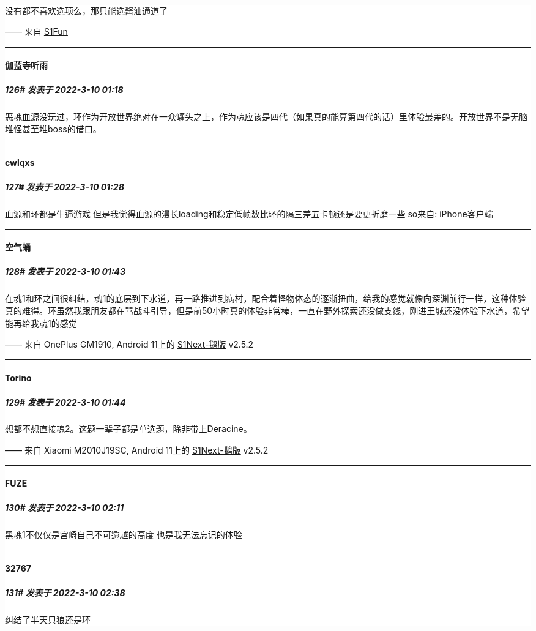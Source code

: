 没有都不喜欢选项么，那只能选酱油通道了

—— 来自 [S1Fun](https://s1fun.koalcat.com)

*****

####  伽蓝寺听雨  
##### 126#       发表于 2022-3-10 01:18

恶魂血源没玩过，环作为开放世界绝对在一众罐头之上，作为魂应该是四代（如果真的能算第四代的话）里体验最差的。开放世界不是无脑堆怪甚至堆boss的借口。



*****

####  cwlqxs  
##### 127#       发表于 2022-3-10 01:28

血源和环都是牛逼游戏 但是我觉得血源的漫长loading和稳定低帧数比环的隔三差五卡顿还是要更折磨一些 so来自: iPhone客户端

*****

####  空气蛹  
##### 128#       发表于 2022-3-10 01:43

在魂1和环之间很纠结，魂1的底层到下水道，再一路推进到病村，配合着怪物体态的逐渐扭曲，给我的感觉就像向深渊前行一样，这种体验真的难得。环虽然我跟朋友都在骂战斗引导，但是前50小时真的体验非常棒，一直在野外探索还没做支线，刚进王城还没体验下水道，希望能再给我魂1的感觉

—— 来自 OnePlus GM1910, Android 11上的 [S1Next-鹅版](https://github.com/ykrank/S1-Next/releases) v2.5.2

*****

####  Torino  
##### 129#       发表于 2022-3-10 01:44

想都不想直接魂2。这题一辈子都是单选题，除非带上Deracine。

—— 来自 Xiaomi M2010J19SC, Android 11上的 [S1Next-鹅版](https://github.com/ykrank/S1-Next/releases) v2.5.2



*****

####  FUZE  
##### 130#       发表于 2022-3-10 02:11

黑魂1不仅仅是宫崎自己不可逾越的高度
也是我无法忘记的体验

*****

####  32767  
##### 131#       发表于 2022-3-10 02:38

纠结了半天只狼还是环
